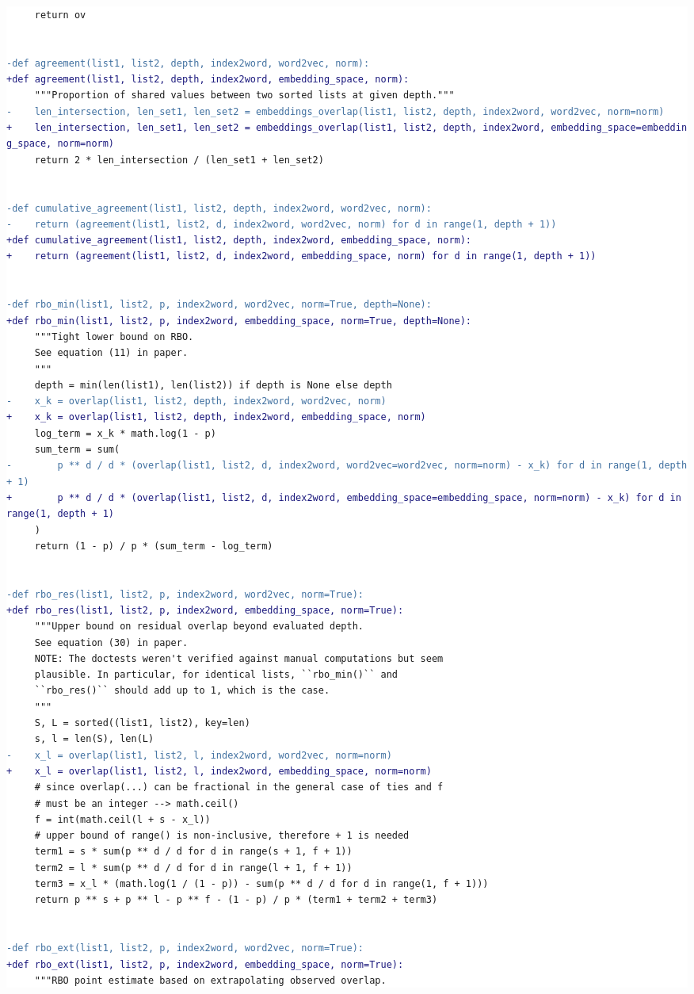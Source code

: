```diff
     return ov
 
 
-def agreement(list1, list2, depth, index2word, word2vec, norm):
+def agreement(list1, list2, depth, index2word, embedding_space, norm):
     """Proportion of shared values between two sorted lists at given depth."""
-    len_intersection, len_set1, len_set2 = embeddings_overlap(list1, list2, depth, index2word, word2vec, norm=norm)
+    len_intersection, len_set1, len_set2 = embeddings_overlap(list1, list2, depth, index2word, embedding_space=embedding_space, norm=norm)
     return 2 * len_intersection / (len_set1 + len_set2)
 
 
-def cumulative_agreement(list1, list2, depth, index2word, word2vec, norm):
-    return (agreement(list1, list2, d, index2word, word2vec, norm) for d in range(1, depth + 1))
+def cumulative_agreement(list1, list2, depth, index2word, embedding_space, norm):
+    return (agreement(list1, list2, d, index2word, embedding_space, norm) for d in range(1, depth + 1))
 
 
-def rbo_min(list1, list2, p, index2word, word2vec, norm=True, depth=None):
+def rbo_min(list1, list2, p, index2word, embedding_space, norm=True, depth=None):
     """Tight lower bound on RBO.
     See equation (11) in paper.
     """
     depth = min(len(list1), len(list2)) if depth is None else depth
-    x_k = overlap(list1, list2, depth, index2word, word2vec, norm)
+    x_k = overlap(list1, list2, depth, index2word, embedding_space, norm)
     log_term = x_k * math.log(1 - p)
     sum_term = sum(
-        p ** d / d * (overlap(list1, list2, d, index2word, word2vec=word2vec, norm=norm) - x_k) for d in range(1, depth + 1)
+        p ** d / d * (overlap(list1, list2, d, index2word, embedding_space=embedding_space, norm=norm) - x_k) for d in range(1, depth + 1)
     )
     return (1 - p) / p * (sum_term - log_term)
 
 
-def rbo_res(list1, list2, p, index2word, word2vec, norm=True):
+def rbo_res(list1, list2, p, index2word, embedding_space, norm=True):
     """Upper bound on residual overlap beyond evaluated depth.
     See equation (30) in paper.
     NOTE: The doctests weren't verified against manual computations but seem
     plausible. In particular, for identical lists, ``rbo_min()`` and
     ``rbo_res()`` should add up to 1, which is the case.
     """
     S, L = sorted((list1, list2), key=len)
     s, l = len(S), len(L)
-    x_l = overlap(list1, list2, l, index2word, word2vec, norm=norm)
+    x_l = overlap(list1, list2, l, index2word, embedding_space, norm=norm)
     # since overlap(...) can be fractional in the general case of ties and f
     # must be an integer --> math.ceil()
     f = int(math.ceil(l + s - x_l))
     # upper bound of range() is non-inclusive, therefore + 1 is needed
     term1 = s * sum(p ** d / d for d in range(s + 1, f + 1))
     term2 = l * sum(p ** d / d for d in range(l + 1, f + 1))
     term3 = x_l * (math.log(1 / (1 - p)) - sum(p ** d / d for d in range(1, f + 1)))
     return p ** s + p ** l - p ** f - (1 - p) / p * (term1 + term2 + term3)
 
 
-def rbo_ext(list1, list2, p, index2word, word2vec, norm=True):
+def rbo_ext(list1, list2, p, index2word, embedding_space, norm=True):
     """RBO point estimate based on extrapolating observed overlap.
```